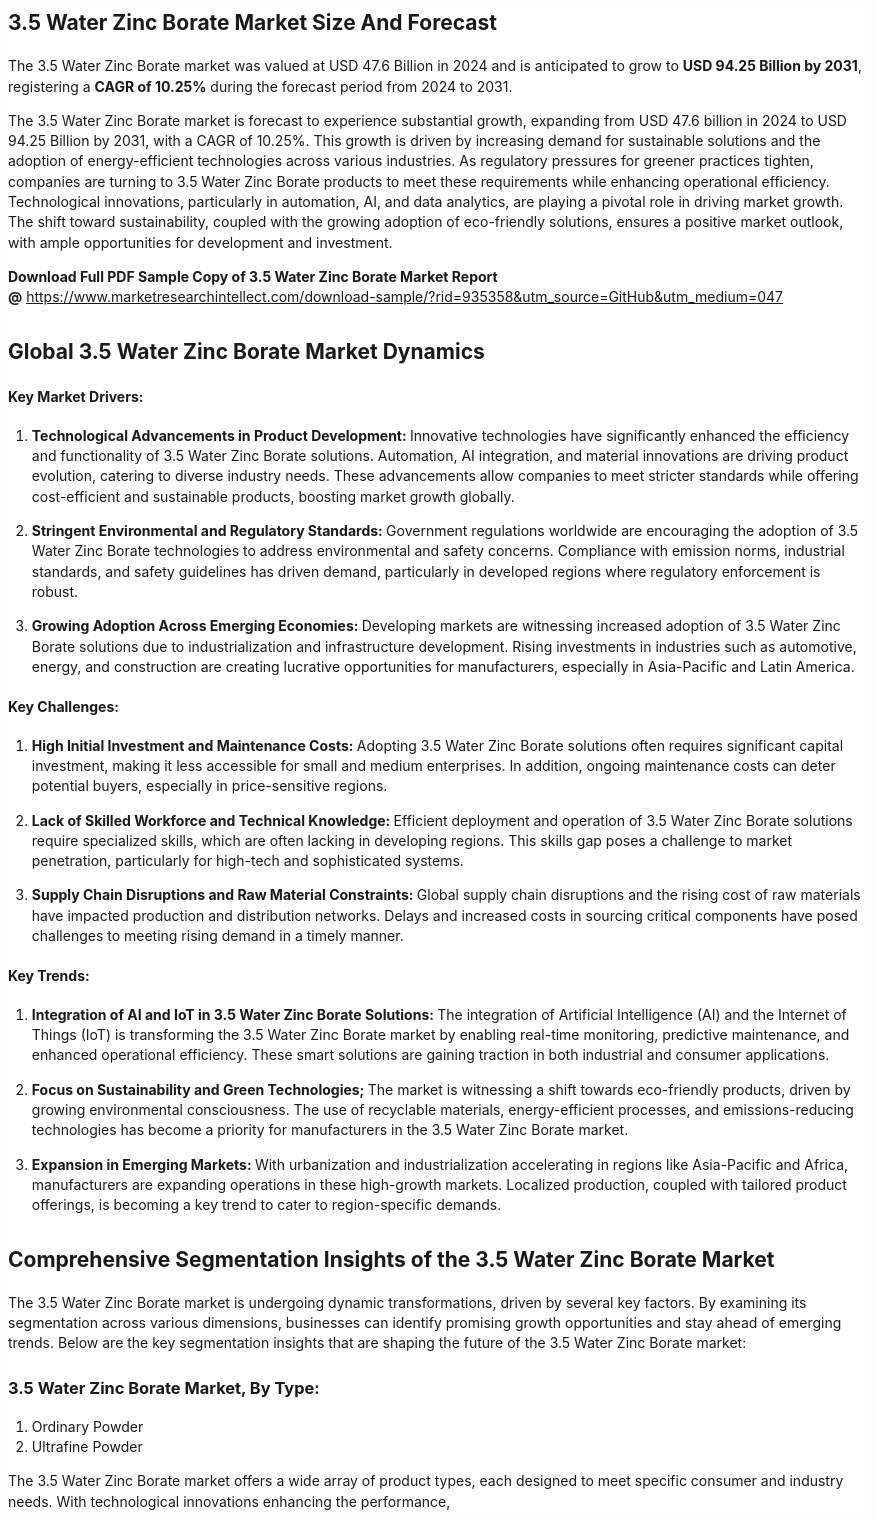 <h2>3.5 Water Zinc Borate Market Size And Forecast</h2><p>The 3.5 Water Zinc Borate market was valued at USD 47.6 Billion in 2024 and is anticipated to grow to <strong>USD 94.25 Billion by 2031</strong>, registering a <strong>CAGR of 10.25%</strong> during the forecast period from 2024 to 2031.</p><p>The 3.5 Water Zinc Borate market is forecast to experience substantial growth, expanding from USD 47.6 billion in 2024 to USD 94.25 Billion by 2031, with a CAGR of 10.25%. This growth is driven by increasing demand for sustainable solutions and the adoption of energy-efficient technologies across various industries. As regulatory pressures for greener practices tighten, companies are turning to 3.5 Water Zinc Borate products to meet these requirements while enhancing operational efficiency. Technological innovations, particularly in automation, AI, and data analytics, are playing a pivotal role in driving market growth. The shift toward sustainability, coupled with the growing adoption of eco-friendly solutions, ensures a positive market outlook, with ample opportunities for development and investment.</p><p><strong>Download Full PDF Sample Copy of 3.5 Water Zinc Borate Market Report @</strong>&nbsp;<a href="https://www.marketresearchintellect.com/download-sample/?rid=935358&amp;utm_source=GitHub&amp;utm_medium=047">https://www.marketresearchintellect.com/download-sample/?rid=935358&amp;utm_source=GitHub&amp;utm_medium=047</a></p><h2>Global 3.5 Water Zinc Borate Market Dynamics</h2><h4><strong>Key Market Drivers:</strong></h4><ol><li><p><strong>Technological Advancements in Product Development:&nbsp;</strong>Innovative technologies have significantly enhanced the efficiency and functionality of 3.5 Water Zinc Borate solutions. Automation, AI integration, and material innovations are driving product evolution, catering to diverse industry needs. These advancements allow companies to meet stricter standards while offering cost-efficient and sustainable products, boosting market growth globally.</p></li><li><p><strong>Stringent Environmental and Regulatory Standards:&nbsp;</strong>Government regulations worldwide are encouraging the adoption of 3.5 Water Zinc Borate technologies to address environmental and safety concerns. Compliance with emission norms, industrial standards, and safety guidelines has driven demand, particularly in developed regions where regulatory enforcement is robust.</p></li><li><p><strong>Growing Adoption Across Emerging Economies:&nbsp;</strong>Developing markets are witnessing increased adoption of 3.5 Water Zinc Borate solutions due to industrialization and infrastructure development. Rising investments in industries such as automotive, energy, and construction are creating lucrative opportunities for manufacturers, especially in Asia-Pacific and Latin America.</p></li></ol><h4><strong>Key Challenges:</strong></h4><ol><li><p><strong>High Initial Investment and Maintenance Costs:&nbsp;</strong>Adopting 3.5 Water Zinc Borate solutions often requires significant capital investment, making it less accessible for small and medium enterprises. In addition, ongoing maintenance costs can deter potential buyers, especially in price-sensitive regions.</p></li><li><p><strong>Lack of Skilled Workforce and Technical Knowledge:&nbsp;</strong>Efficient deployment and operation of 3.5 Water Zinc Borate solutions require specialized skills, which are often lacking in developing regions. This skills gap poses a challenge to market penetration, particularly for high-tech and sophisticated systems.</p></li><li><p><strong>Supply Chain Disruptions and Raw Material Constraints:&nbsp;</strong>Global supply chain disruptions and the rising cost of raw materials have impacted production and distribution networks. Delays and increased costs in sourcing critical components have posed challenges to meeting rising demand in a timely manner.</p></li></ol><h4><strong>Key Trends:</strong></h4><ol><li><p><strong>Integration of AI and IoT in 3.5 Water Zinc Borate Solutions:&nbsp;</strong>The integration of Artificial Intelligence (AI) and the Internet of Things (IoT) is transforming the 3.5 Water Zinc Borate market by enabling real-time monitoring, predictive maintenance, and enhanced operational efficiency. These smart solutions are gaining traction in both industrial and consumer applications.</p></li><li><p><strong>Focus on Sustainability and Green Technologies;&nbsp;</strong>The market is witnessing a shift towards eco-friendly products, driven by growing environmental consciousness. The use of recyclable materials, energy-efficient processes, and emissions-reducing technologies has become a priority for manufacturers in the 3.5 Water Zinc Borate market.</p></li><li><p><strong>Expansion in Emerging Markets:&nbsp;</strong>With urbanization and industrialization accelerating in regions like Asia-Pacific and Africa, manufacturers are expanding operations in these high-growth markets. Localized production, coupled with tailored product offerings, is becoming a key trend to cater to region-specific demands.</p></li></ol><div class="article-main__content" data-test-id="publishing-text-block"><h2>Comprehensive Segmentation Insights of the 3.5 Water Zinc Borate Market</h2><p>The 3.5 Water Zinc Borate market is undergoing dynamic transformations, driven by several key factors. By examining its segmentation across various dimensions, businesses can identify promising growth opportunities and stay ahead of emerging trends. Below are the key segmentation insights that are shaping the future of the 3.5 Water Zinc Borate market:</p><h3><strong>3.5 Water Zinc Borate Market, By Type:<br /></strong></h3><ol><li>Ordinary Powder<li> Ultrafine Powder</li></ol><p>The 3.5 Water Zinc Borate market offers a wide array of product types, each designed to meet specific consumer and industry needs. With technological innovations enhancing the performance,